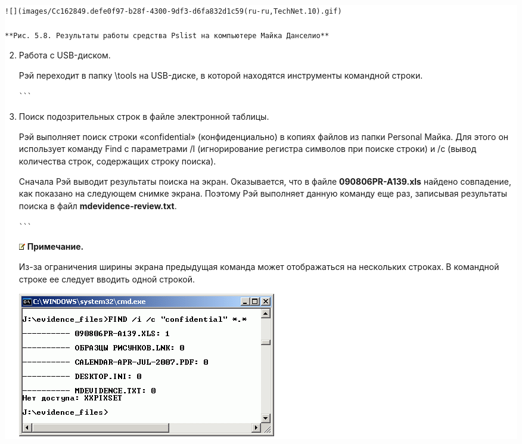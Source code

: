     ![](images/Cc162849.defe0f97-b28f-4300-9df3-d6fa832d1c59(ru-ru,TechNet.10).gif)

    **Рис. 5.8. Результаты работы средства Pslist на компьютере Майка Данселио**

2.  Работа с USB-диском.

    Рэй переходит в папку \\tools на USB-диске, в которой находятся инструменты командной строки.

    
        ```
3.  Поиск подозрительных строк в файле электронной таблицы.

    Рэй выполняет поиск строки «confidential» (конфиденциально) в копиях файлов из папки Personal Майка. Для этого он использует команду Find с параметрами /I (игнорирование регистра символов при поиске строки) и /c (вывод количества строк, содержащих строку поиска).

    Сначала Рэй выводит результаты поиска на экран. Оказывается, что в файле **090806PR-A139.xls** найдено совпадение, как показано на следующем снимке экрана. Поэтому Рэй выполняет данную команду еще раз, записывая результаты поиска в файл **mdevidence-review.txt**.

    
        ```
    ![](images/Cc162849.note(ru-ru,TechNet.10).gif) **Примечание.**

    Из-за ограничения ширины экрана предыдущая команда может отображаться на нескольких строках. В командной строке ее следует вводить одной строкой.

    ![](images/Cc162849.2a056bdd-f29e-4327-b88c-add5b50ef92b(ru-ru,TechNet.10).gif)
